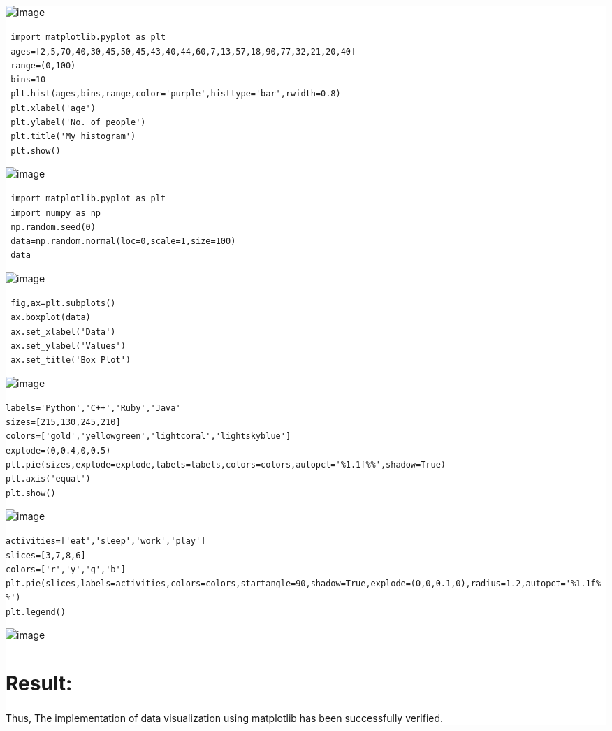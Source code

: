 ![image](https://github.com/user-attachments/assets/0df5a690-7cce-47b3-b792-fab4c617e0b2)

```
 import matplotlib.pyplot as plt
 ages=[2,5,70,40,30,45,50,45,43,40,44,60,7,13,57,18,90,77,32,21,20,40]
 range=(0,100)
 bins=10
 plt.hist(ages,bins,range,color='purple',histtype='bar',rwidth=0.8)
 plt.xlabel('age')
 plt.ylabel('No. of people')
 plt.title('My histogram')
 plt.show()
```

![image](https://github.com/user-attachments/assets/a481df7c-e4a4-41e6-862b-b5a08dbb841e)

```
 import matplotlib.pyplot as plt
 import numpy as np
 np.random.seed(0)
 data=np.random.normal(loc=0,scale=1,size=100)
 data
```

![image](https://github.com/user-attachments/assets/61e8422e-4a77-47b0-9889-599571dbbcaa)

```
 fig,ax=plt.subplots()
 ax.boxplot(data)
 ax.set_xlabel('Data')
 ax.set_ylabel('Values')
 ax.set_title('Box Plot')
```

![image](https://github.com/user-attachments/assets/7facde23-ad52-4d8d-9dc8-2c095e994344)

```
labels='Python','C++','Ruby','Java'
sizes=[215,130,245,210]
colors=['gold','yellowgreen','lightcoral','lightskyblue']
explode=(0,0.4,0,0.5)
plt.pie(sizes,explode=explode,labels=labels,colors=colors,autopct='%1.1f%%',shadow=True)
plt.axis('equal')
plt.show()
```

![image](https://github.com/user-attachments/assets/7dff1557-c7b3-4c2f-8073-7514e971fb41)

```
activities=['eat','sleep','work','play']
slices=[3,7,8,6]
colors=['r','y','g','b']
plt.pie(slices,labels=activities,colors=colors,startangle=90,shadow=True,explode=(0,0,0.1,0),radius=1.2,autopct='%1.1f%%')
plt.legend()
```

![image](https://github.com/user-attachments/assets/b8f66a37-3034-4777-b63f-f210adf614ab)




# Result:
Thus, The implementation of data visualization using matplotlib has been successfully verified.
